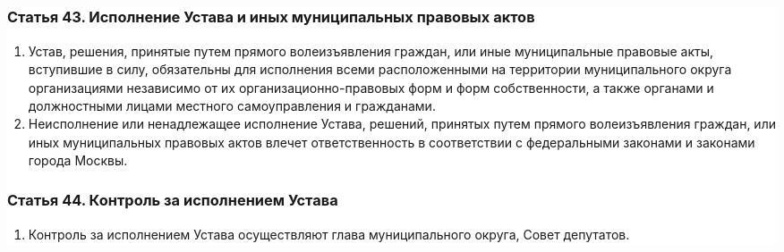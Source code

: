 ### <a name="article43">Статья 43. Исполнение Устава и иных муниципальных правовых актов</a>

1. Устав, решения, принятые путем прямого волеизъявления граждан, или иные муниципальные правовые акты, вступившие в силу, обязательны для исполнения всеми расположенными на территории муниципального округа организациями независимо от их организационно-правовых форм и форм собственности, а также органами и должностными лицами местного самоуправления и гражданами.
1. Неисполнение или ненадлежащее исполнение Устава, решений, принятых путем прямого волеизъявления граждан, или иных муниципальных правовых актов влечет ответственность в соответствии с федеральными законами и законами города Москвы.

### <a name="article44">Статья 44. Контроль за исполнением Устава</a>

1. Контроль за исполнением Устава осуществляют глава муниципального округа, Совет депутатов.
